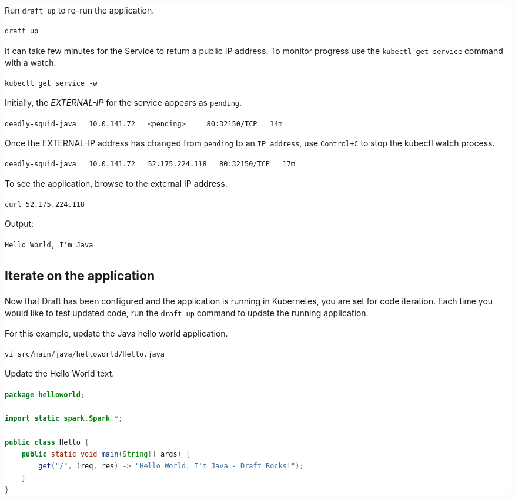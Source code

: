 Run `draft up` to re-run the application.

```console
draft up
```

It can take few minutes for the Service to return a public IP address. To monitor progress use the `kubectl get service` command with a watch.

```console
kubectl get service -w
```

Initially, the *EXTERNAL-IP* for the service appears as `pending`.

```
deadly-squid-java   10.0.141.72   <pending>     80:32150/TCP   14m
```

Once the EXTERNAL-IP address has changed from `pending` to an `IP address`, use `Control+C` to stop the kubectl watch process.

```
deadly-squid-java   10.0.141.72   52.175.224.118   80:32150/TCP   17m
```

To see the application, browse to the external IP address.

```console
curl 52.175.224.118
```

Output:

```
Hello World, I'm Java
```

## Iterate on the application

Now that Draft has been configured and the application is running in Kubernetes, you are set for code iteration. Each time you would like to test updated code, run the `draft up` command to update the running application.

For this example, update the Java hello world application.

```console
vi src/main/java/helloworld/Hello.java
```

Update the Hello World text.

```java
package helloworld;

import static spark.Spark.*;

public class Hello {
    public static void main(String[] args) {
        get("/", (req, res) -> "Hello World, I'm Java - Draft Rocks!");
    }
}
```
